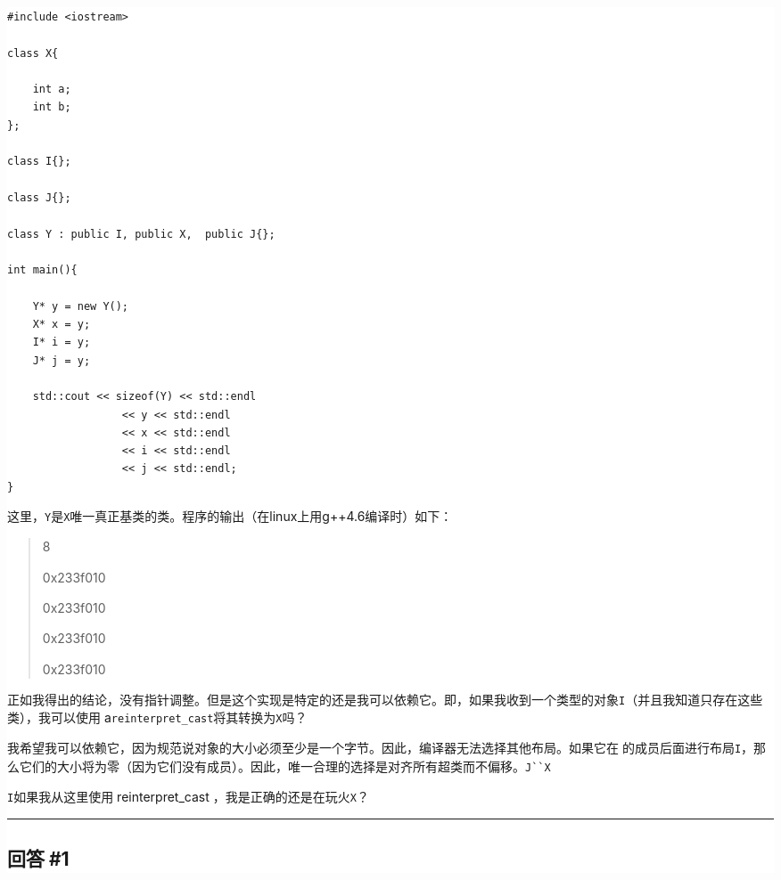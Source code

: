 ```
#include <iostream>

class X{

    int a;
    int b;
};

class I{};

class J{};

class Y : public I, public X,  public J{};

int main(){

    Y* y = new Y();
    X* x = y;
    I* i = y;
    J* j = y;

    std::cout << sizeof(Y) << std::endl 
                  << y << std::endl 
                  << x << std::endl 
                  << i << std::endl 
                  << j << std::endl;
} 
```

这里，`Y`是`X`唯一真正基类的类。程序的输出（在linux上用g++4.6编译时）如下：

> 8
> 
> 0x233f010
> 
> 0x233f010
> 
> 0x233f010
> 
> 0x233f010

正如我得出的结论，没有指针调整。但是这个实现是特定的还是我可以依赖它。即，如果我收到一个类型的对象`I`（并且我知道只存在这些类），我可以使用 a`reinterpret_cast`将其转换为`X`吗？

我希望我可以依赖它，因为规范说对象的大小必须至少是一个字节。因此，编译器无法选择其他布局。如果它在 的成员后面进行布局`I`，那么它们的大小将为零（因为它们没有成员）。因此，唯一合理的选择是对齐所有超类而不偏移。`J``X`

`I`如果我从这里使用 reinterpret_cast ，我是正确的还是在玩火`X`？

* * *

## 回答 #1
